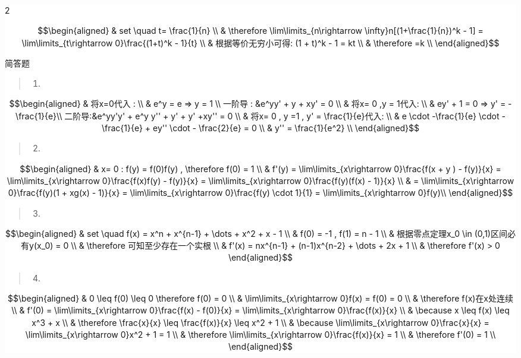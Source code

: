 2

$$\begin{aligned}
& set \quad  t= \frac{1}{n} \\
& \therefore \lim\limits_{n\rightarrow \infty}n[(1+\frac{1}{n})^k - 1] = \lim\limits_{t\rightarrow 0}\frac{(1+t)^k - 1}{t} \\
& 根据等价无穷小可得: (1 + t)^k - 1 = kt \\
& \therefore =k \\
\end{aligned}$$

简答题

>1.

$$\begin{aligned}
& 将x=0代入 : \\
& e^y  = e => y = 1 \\
 一阶导 : &e^yy' + y  + xy' = 0  \\
& 将x= 0 ,y = 1代入: \\
& ey' + 1 = 0  => y' = - \frac{1}{e}\\
二阶导:&e^yy'y' + e^y y'' + y' + y' +xy'' = 0  \\
& 将x= 0 , y =1 , y' = \frac{1}{e}代入: \\
& e \cdot -\frac{1}{e} \cdot -\frac{1}{e} + ey'' \cdot  - \frac{2}{e} = 0 \\
& y'' = \frac{1}{e^2}  \\
\end{aligned}$$


>2.

$$\begin{aligned}
& x= 0 : f(y) = f(0)f(y) , \therefore f(0) = 1 \\
& f'(y) = \lim\limits_{x\rightarrow 0}\frac{f(x + y ) - f(y)}{x} = \lim\limits_{x\rightarrow 0}\frac{f(x)f(y) - f(y)}{x} = \lim\limits_{x\rightarrow 0}\frac{f(y)(f(x) - 1)}{x} \\
& = \lim\limits_{x\rightarrow 0}\frac{f(y)(1 + xg(x) - 1)}{x} = \lim\limits_{x\rightarrow 0}\frac{f(y) \cdot 1}{1} = \lim\limits_{x\rightarrow 0}f(y)\\
\end{aligned}$$


>3.
$$\begin{aligned}
& set \quad f(x) = x^n + x^{n-1} + \dots + x^2 + x - 1  \\
& f(0) =  -1 , f(1)  = n - 1 \\
& 根据零点定理x_0 \in (0,1)区间必有y(x_0) = 0 \\
& \therefore 可知至少存在一个实根 \\
& f'(x) = nx^{n-1} + (n-1)x^{n-2} + \dots + 2x + 1 \\
& \therefore f'(x)  > 0
\end{aligned}$$

>4.

$$\begin{aligned}
& 0 \leq f(0) \leq  0  \therefore  f(0) = 0 \\
& \lim\limits_{x\rightarrow 0}f(x) = f(0) = 0 \\
& \therefore f(x)在x处连续 \\
& f'(0) =  \lim\limits_{x\rightarrow 0}\frac{f(x) - f(0)}{x} = \lim\limits_{x\rightarrow 0}\frac{f(x)}{x} \\
& \because x \leq  f(x) \leq  x^3 + x  \\
& \therefore \frac{x}{x} \leq \frac{f(x)}{x} \leq x^2 + 1 \\
& \because \lim\limits_{x\rightarrow 0}\frac{x}{x} = \lim\limits_{x\rightarrow 0}x^2 + 1 = 1 \\
& \therefore \lim\limits_{x\rightarrow 0}\frac{f(x)}{x} = 1  \\
& \therefore f'(0) = 1 \\
\end{aligned}$$
